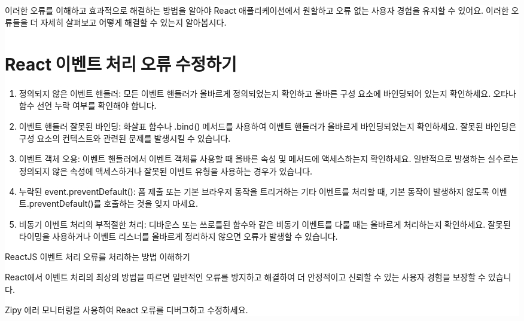이러한 오류를 이해하고 효과적으로 해결하는 방법을 알아야 React 애플리케이션에서 원할하고 오류 없는 사용자 경험을 유지할 수 있어요. 이러한 오류들을 더 자세히 살펴보고 어떻게 해결할 수 있는지 알아봅시다.

# React 이벤트 처리 오류 수정하기



<ins class="adsbygoogle"
     style="display:block"
     data-ad-client="ca-pub-4877378276818686"
     data-ad-slot="1898504329"
     data-ad-format="auto"
     data-full-width-responsive="true"></ins>

<script>
     (adsbygoogle = window.adsbygoogle || []).push({});
</script>

1. 정의되지 않은 이벤트 핸들러: 모든 이벤트 핸들러가 올바르게 정의되었는지 확인하고 올바른 구성 요소에 바인딩되어 있는지 확인하세요. 오타나 함수 선언 누락 여부를 확인해야 합니다.

2. 이벤트 핸들러 잘못된 바인딩: 화살표 함수나 .bind() 메서드를 사용하여 이벤트 핸들러가 올바르게 바인딩되었는지 확인하세요. 잘못된 바인딩은 구성 요소의 컨텍스트와 관련된 문제를 발생시킬 수 있습니다.

3. 이벤트 객체 오용: 이벤트 핸들러에서 이벤트 객체를 사용할 때 올바른 속성 및 메서드에 액세스하는지 확인하세요. 일반적으로 발생하는 실수로는 정의되지 않은 속성에 액세스하거나 잘못된 이벤트 유형을 사용하는 경우가 있습니다.

4. 누락된 event.preventDefault(): 폼 제출 또는 기본 브라우저 동작을 트리거하는 기타 이벤트를 처리할 때, 기본 동작이 발생하지 않도록 이벤트.preventDefault()를 호출하는 것을 잊지 마세요.



<ins class="adsbygoogle"
     style="display:block"
     data-ad-client="ca-pub-4877378276818686"
     data-ad-slot="1898504329"
     data-ad-format="auto"
     data-full-width-responsive="true"></ins>

<script>
     (adsbygoogle = window.adsbygoogle || []).push({});
</script>

5. 비동기 이벤트 처리의 부적절한 처리: 디바운스 또는 쓰로틀된 함수와 같은 비동기 이벤트를 다룰 때는 올바르게 처리하는지 확인하세요. 잘못된 타이밍을 사용하거나 이벤트 리스너를 올바르게 정리하지 않으면 오류가 발생할 수 있습니다.

ReactJS 이벤트 처리 오류를 처리하는 방법 이해하기

React에서 이벤트 처리의 최상의 방법을 따르면 일반적인 오류를 방지하고 해결하여 더 안정적이고 신뢰할 수 있는 사용자 경험을 보장할 수 있습니다.

Zipy 에러 모니터링을 사용하여 React 오류를 디버그하고 수정하세요.



<ins class="adsbygoogle"
     style="display:block"
     data-ad-client="ca-pub-4877378276818686"
     data-ad-slot="1898504329"
     data-ad-format="auto"
     data-full-width-responsive="true"></ins>
